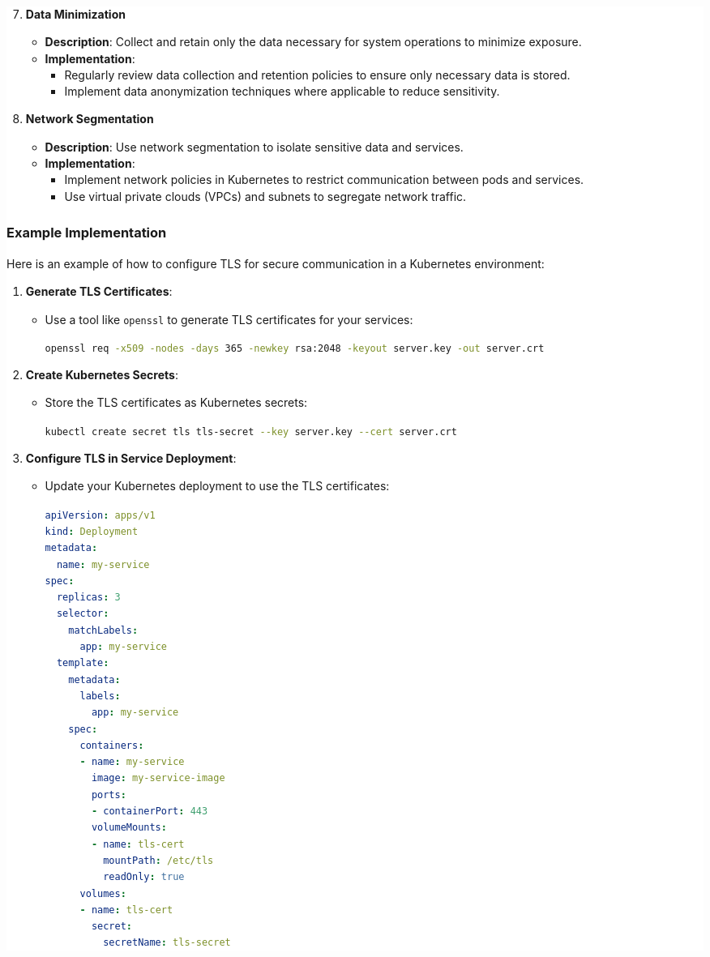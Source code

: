 7. **Data Minimization**
   - **Description**: Collect and retain only the data necessary for system operations to minimize exposure.
   - **Implementation**:
     - Regularly review data collection and retention policies to ensure only necessary data is stored.
     - Implement data anonymization techniques where applicable to reduce sensitivity.

8. **Network Segmentation**
   - **Description**: Use network segmentation to isolate sensitive data and services.
   - **Implementation**:
     - Implement network policies in Kubernetes to restrict communication between pods and services.
     - Use virtual private clouds (VPCs) and subnets to segregate network traffic.

### Example Implementation

Here is an example of how to configure TLS for secure communication in a Kubernetes environment:

1. **Generate TLS Certificates**:
   - Use a tool like `openssl` to generate TLS certificates for your services:
     ```sh
     openssl req -x509 -nodes -days 365 -newkey rsa:2048 -keyout server.key -out server.crt
     ```

2. **Create Kubernetes Secrets**:
   - Store the TLS certificates as Kubernetes secrets:
     ```sh
     kubectl create secret tls tls-secret --key server.key --cert server.crt
     ```

3. **Configure TLS in Service Deployment**:
   - Update your Kubernetes deployment to use the TLS certificates:
     ```yaml
     apiVersion: apps/v1
     kind: Deployment
     metadata:
       name: my-service
     spec:
       replicas: 3
       selector:
         matchLabels:
           app: my-service
       template:
         metadata:
           labels:
             app: my-service
         spec:
           containers:
           - name: my-service
             image: my-service-image
             ports:
             - containerPort: 443
             volumeMounts:
             - name: tls-cert
               mountPath: /etc/tls
               readOnly: true
           volumes:
           - name: tls-cert
             secret:
               secretName: tls-secret
     ```
